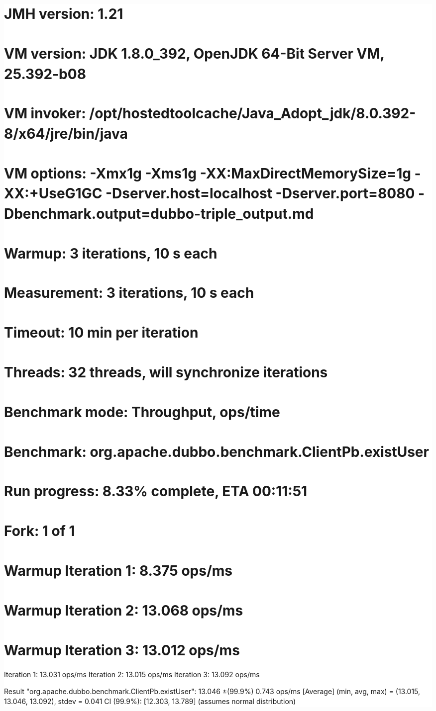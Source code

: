 
# JMH version: 1.21
# VM version: JDK 1.8.0_392, OpenJDK 64-Bit Server VM, 25.392-b08
# VM invoker: /opt/hostedtoolcache/Java_Adopt_jdk/8.0.392-8/x64/jre/bin/java
# VM options: -Xmx1g -Xms1g -XX:MaxDirectMemorySize=1g -XX:+UseG1GC -Dserver.host=localhost -Dserver.port=8080 -Dbenchmark.output=dubbo-triple_output.md
# Warmup: 3 iterations, 10 s each
# Measurement: 3 iterations, 10 s each
# Timeout: 10 min per iteration
# Threads: 32 threads, will synchronize iterations
# Benchmark mode: Throughput, ops/time
# Benchmark: org.apache.dubbo.benchmark.ClientPb.existUser

# Run progress: 8.33% complete, ETA 00:11:51
# Fork: 1 of 1
# Warmup Iteration   1: 8.375 ops/ms
# Warmup Iteration   2: 13.068 ops/ms
# Warmup Iteration   3: 13.012 ops/ms
Iteration   1: 13.031 ops/ms
Iteration   2: 13.015 ops/ms
Iteration   3: 13.092 ops/ms


Result "org.apache.dubbo.benchmark.ClientPb.existUser":
  13.046 ±(99.9%) 0.743 ops/ms [Average]
  (min, avg, max) = (13.015, 13.046, 13.092), stdev = 0.041
  CI (99.9%): [12.303, 13.789] (assumes normal distribution)
